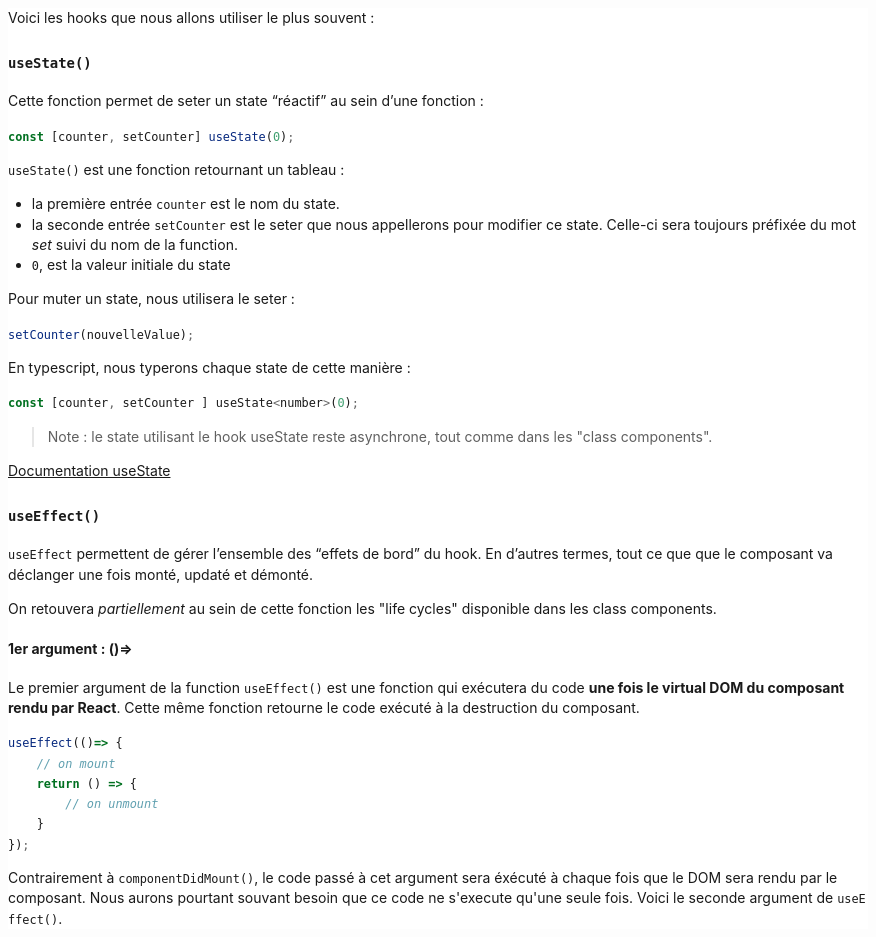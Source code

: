Voici les hooks que nous allons utiliser le plus souvent :

### `useState()`  <a name="use-state"></a>

Cette fonction permet de seter un state “réactif” au sein d’une fonction : 

```js
const [counter, setCounter] useState(0);
```

`useState()` est une fonction retournant un tableau :

- la première entrée `counter` est le nom du state.
- la seconde entrée `setCounter` est le seter que nous appellerons pour modifier ce state. Celle-ci sera toujours préfixée du mot *set* suivi du nom de la function. 
- `0`, est la valeur initiale du state

Pour muter un state, nous utilisera le seter : 

```js
setCounter(nouvelleValue);
```

En typescript, nous typerons chaque state de cette manière :

```js
const [counter, setCounter ] useState<number>(0);
```

> Note : le state utilisant le hook useState reste asynchrone, tout comme dans les "class components".

[Documentation useState](https://reactjs.org/docs/hooks-state.html)

### `useEffect()` <a name="use-effect"></a>

`useEffect` permettent de gérer l’ensemble des “effets de bord” du hook. En d’autres termes, tout ce que que le composant va déclanger une fois monté, updaté et démonté.

On retouvera *partiellement* au sein de cette fonction les "life cycles" disponible dans les class components.

#### 1er argument : ()=>

Le premier argument de la function `useEffect()` est une fonction qui exécutera du code **une fois le virtual DOM du composant rendu par React**. Cette même fonction retourne le code exécuté à la destruction du composant.

```js 
useEffect(()=> {
    // on mount 
    return () => {
        // on unmount
    }
});
```

Contrairement à `componentDidMount()`, le code passé à cet argument sera éxécuté à chaque fois que le DOM sera rendu par le composant. Nous aurons pourtant souvant besoin que ce code ne s'execute qu'une seule fois. Voici le seconde argument de `useEffect()`.
